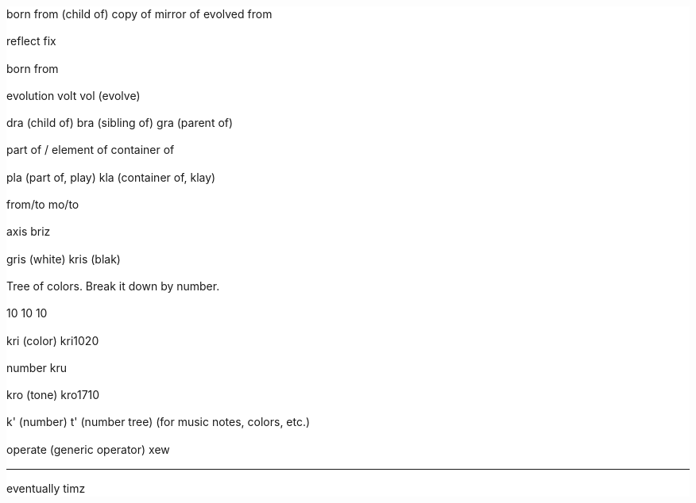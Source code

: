 born from (child of)
copy of
mirror of
evolved from

reflect
fix

born from

evolution
volt
vol (evolve)

dra (child of)
bra (sibling of)
gra (parent of)

part of / element of
container of

pla (part of, play)
kla (container of, klay)

from/to
mo/to

axis
briz

gris (white)
kris (blak)

Tree of colors. Break it down by number.

10
  10
    10

kri (color)
kri1020

number
kru

kro (tone)
kro1710

k' (number)
t' (number tree) (for music notes, colors, etc.)

operate (generic operator)
xew

---

eventually
timz
